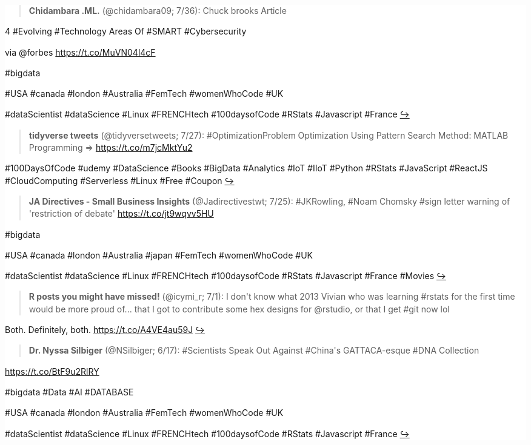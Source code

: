 


> **Chidambara .ML.** (@chidambara09; 7/36): Chuck brooks Article 
>
4 #Evolving 
#Technology Areas Of #SMART #Cybersecurity
>
via @forbes https://t.co/MuVN04l4cF 
>
#bigdata 
>
#USA #canada #london #Australia #FemTech #womenWhoCode #UK
>
#dataScientist #dataScience #Linux #FRENCHtech #100daysofCode #RStats #Javascript #France  [&#8618;](https://twitter.com/dataandme/status/1280686663853694976)




> **tidyverse tweets** (@tidyversetweets; 7/27): #OptimizationProblem 
Optimization Using Pattern Search Method: MATLAB Programming =&gt; https://t.co/m7jcMktYu2
>
#100DaysOfCode #udemy #DataScience #Books #BigData #Analytics #IoT #IIoT #Python #RStats #JavaScript #ReactJS #CloudComputing #Serverless #Linux #Free #Coupon  [&#8618;](https://twitter.com/dataandme/status/1280683020811268097)




> **JA Directives - Small Business Insights** (@Jadirectivestwt; 7/25): #JKRowling,
#Noam Chomsky #sign letter warning of 
'restriction of debate' https://t.co/jt9wqvv5HU 
>
#bigdata 
>
#USA #canada #london #Australia #japan #FemTech #womenWhoCode #UK 
>
#dataScientist #dataScience #Linux #FRENCHtech #100daysofCode #RStats #Javascript #France 
#Movies  [&#8618;](https://twitter.com/dataandme/status/1280684398178734082)




> **R posts you might have missed!** (@icymi_r; 7/1): I don't know what 2013 Vivian who was learning #rstats for the first time would be more proud of... that I got to contribute some hex designs for @rstudio, or that I get #git now lol
>
Both. Definitely, both. https://t.co/A4VE4au59J  [&#8618;](https://twitter.com/dataandme/status/1280656416236158976)




> **Dr. Nyssa Silbiger** (@NSilbiger; 6/17): #Scientists Speak Out Against #China's GATTACA-esque 
#DNA Collection
>
 https://t.co/BtF9u2RlRY 
>
#bigdata 
#Data #AI
#DATABASE 
>
#USA #canada #london #Australia #FemTech #womenWhoCode #UK 
>
#dataScientist #dataScience #Linux #FRENCHtech #100daysofCode #RStats #Javascript #France  [&#8618;](https://twitter.com/dataandme/status/1280704443558686720)
